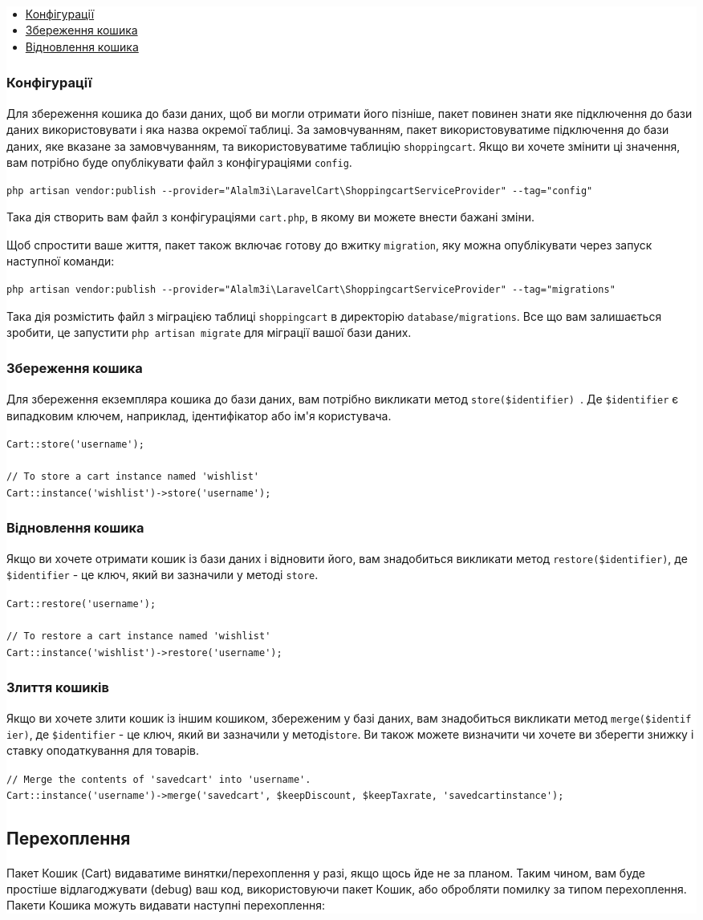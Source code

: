 - [Конфігурації](#configuration)
- [Збереження кошика](#storing-the-cart)
- [Відновлення кошика](#restoring-the-cart)

### Конфігурації
Для збереження кошика до бази даних, щоб ви могли отримати його пізніше, пакет повинен знати яке підключення до бази даних використовувати і яка назва окремої таблиці.
За замовчуванням, пакет використовуватиме підключення до бази даних, яке вказане за замовчуванням, та використовуватиме таблицію `shoppingcart`.
Якщо ви хочете змінити ці значення, вам потрібно буде опублікувати файл з конфігураціями `config`.

    php artisan vendor:publish --provider="Alalm3i\LaravelCart\ShoppingcartServiceProvider" --tag="config"

Така дія створить вам файл з конфігураціями `cart.php`, в якому ви можете внести бажані зміни.

Щоб спростити ваше життя, пакет також включає готову до вжитку `migration`, яку можна опублікувати через запуск наступної команди:

    php artisan vendor:publish --provider="Alalm3i\LaravelCart\ShoppingcartServiceProvider" --tag="migrations"
    
Така дія розмістить файл з міграцією таблиці `shoppingcart` в директорію `database/migrations`. Все що вам залишається зробити, це запустити `php artisan migrate` для міграції вашої бази даних.

### Збереження кошика    
Для збереження екземпляра кошика до бази даних, вам потрібно викликати метод `store($identifier) `. Де `$identifier` є випадковим ключем, наприклад, ідентифікатор або ім'я користувача.

    Cart::store('username');
    
    // To store a cart instance named 'wishlist'
    Cart::instance('wishlist')->store('username');

### Відновлення кошика
Якщо ви хочете отримати кошик із бази даних і відновити його, вам знадобиться викликати метод `restore($identifier)`, де `$identifier` - це ключ, який ви зазначили у методі `store`.
 
    Cart::restore('username');
    
    // To restore a cart instance named 'wishlist'
    Cart::instance('wishlist')->restore('username');

### Злиття кошиків
Якщо ви хочете злити кошик із іншим кошиком, збереженим у базі даних, вам знадобиться викликати метод `merge($identifier)`, де `$identifier` - це ключ, який ви зазначили у методі`store`. Ви також можете визначити чи хочете ви зберегти знижку і ставку оподаткування для товарів.
     
    // Merge the contents of 'savedcart' into 'username'.
    Cart::instance('username')->merge('savedcart', $keepDiscount, $keepTaxrate, 'savedcartinstance');

## Перехоплення

Пакет Кошик (Cart) видаватиме винятки/перехоплення у разі, якщо щось йде не за планом. Таким чином, вам буде простіше відлагоджувати (debug) ваш код, використовуючи пакет Кошик, або обробляти помилку за типом перехоплення. Пакети Кошика можуть видавати наступні перехоплення:
